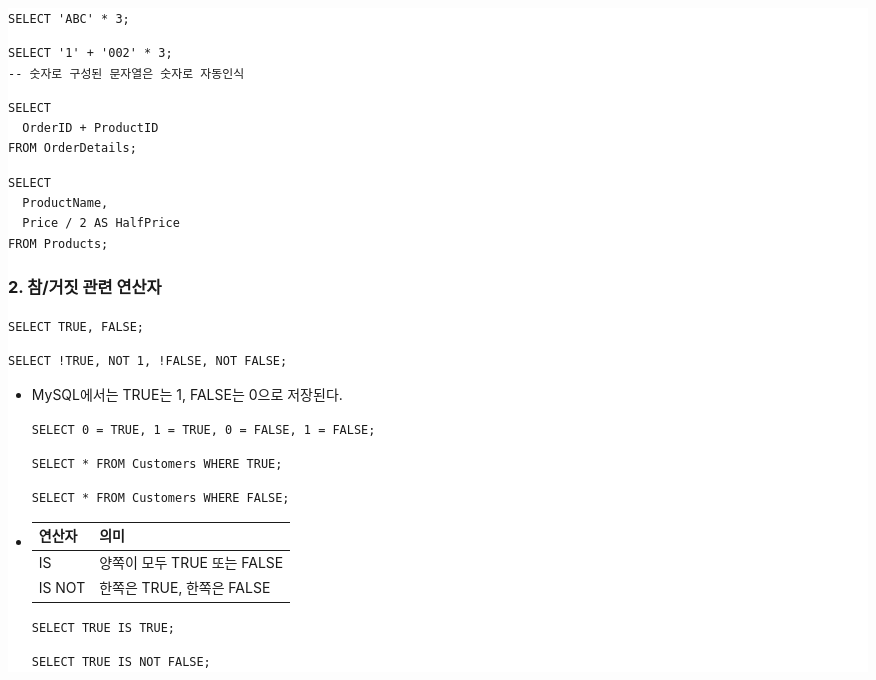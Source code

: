   ```
  SELECT 'ABC' * 3;
  ```

  ```
  SELECT '1' + '002' * 3;
  -- 숫자로 구성된 문자열은 숫자로 자동인식
  ```

  ```
  SELECT
  	OrderID + ProductID
  FROM OrderDetails;
  ```

  ```
  SELECT
  	ProductName,
  	Price / 2 AS HalfPrice
  FROM Products;
  ```

  

### 2. 참/거짓 관련 연산자

```
SELECT TRUE, FALSE;
```

```
SELECT !TRUE, NOT 1, !FALSE, NOT FALSE;
```

- MySQL에서는 TRUE는 1, FALSE는 0으로 저장된다.

  ```
  SELECT 0 = TRUE, 1 = TRUE, 0 = FALSE, 1 = FALSE;
  ```

  ```
  SELECT * FROM Customers WHERE TRUE;
  ```

  ```
  SELECT * FROM Customers WHERE FALSE;
  ```



- | 연산자 | 의미                        |
  | ------ | --------------------------- |
  | IS     | 양쪽이 모두 TRUE 또는 FALSE |
  | IS NOT | 한쪽은 TRUE, 한쪽은 FALSE   |

  ```
  SELECT TRUE IS TRUE;
  ```
  
  ```
  SELECT TRUE IS NOT FALSE;
  ```
  